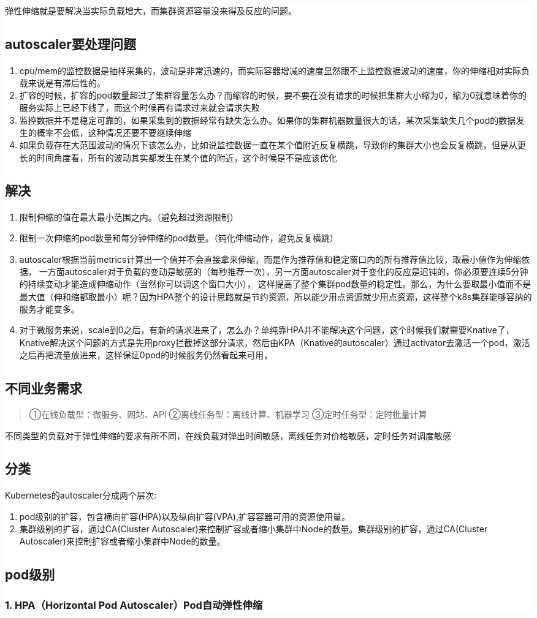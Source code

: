 弹性伸缩就是要解决当实际负载增大，而集群资源容量没来得及反应的问题。



## autoscaler要处理问题
1. cpu/mem的监控数据是抽样采集的，波动是非常迅速的，而实际容器增减的速度显然跟不上监控数据波动的速度，你的伸缩相对实际负载来说是有滞后性的。
2. 扩容的时候，扩容的pod数量超过了集群容量怎么办？而缩容的时候，要不要在没有请求的时候把集群大小缩为0，缩为0就意味着你的服务实际上已经下线了，而这个时候再有请求过来就会请求失败
3. 监控数据并不是稳定可靠的，如果采集到的数据经常有缺失怎么办。如果你的集群机器数量很大的话，某次采集缺失几个pod的数据发生的概率不会低，这种情况还要不要继续伸缩
4. 如果负载存在大范围波动的情况下该怎么办，比如说监控数据一直在某个值附近反复横跳，导致你的集群大小也会反复横跳，但是从更长的时间角度看，所有的波动其实都发生在某个值的附近，这个时候是不是应该优化



## 解决

1. 限制伸缩的值在最大最小范围之内。（避免超过资源限制）

2. 限制一次伸缩的pod数量和每分钟伸缩的pod数量。（钝化伸缩动作，避免反复横跳）

3. autoscaler根据当前metrics计算出一个值并不会直接拿来伸缩，而是作为推荐值和稳定窗口内的所有推荐值比较，取最小值作为伸缩依据，
   一方面autoscaler对于负载的变动是敏感的（每秒推荐一次），另一方面autoscaler对于变化的反应是迟钝的，你必须要连续5分钟的持续变动才能造成伸缩动作（当然你可以调这个窗口大小），
   这样提高了整个集群pod数量的稳定性。那么，为什么要取最小值而不是最大值（伸和缩都取最小）呢？因为HPA整个的设计思路就是节约资源，所以能少用点资源就少用点资源，这样整个k8s集群能够容纳的服务才能变多。
   
4. 对于微服务来说，scale到0之后，有新的请求进来了，怎么办？单纯靠HPA并不能解决这个问题，这个时候我们就需要Knative了，
   Knative解决这个问题的方式是先用proxy拦截掉这部分请求，然后由KPA（Knative的autoscaler）通过activator去激活一个pod，激活之后再把流量放进来，这样保证0pod的时候服务仍然看起来可用，

## 不同业务需求
> ①在线负载型：微服务、网站、API
> ②离线任务型：离线计算、机器学习
> ③定时任务型：定时批量计算

不同类型的负载对于弹性伸缩的要求有所不同，在线负载对弹出时间敏感，离线任务对价格敏感，定时任务对调度敏感

## 分类
Kubernetes的autoscaler分成两个层次:
1. pod级别的扩容，包含横向扩容(HPA)以及纵向扩容(VPA),扩容容器可用的资源使用量。
2. 集群级别的扩容，通过CA(Cluster Autoscaler)来控制扩容或者缩小集群中Node的数量。集群级别的扩容，通过CA(Cluster Autoscaler)来控制扩容或者缩小集群中Node的数量。


## pod级别

### 1. HPA（Horizontal Pod Autoscaler）Pod自动弹性伸缩